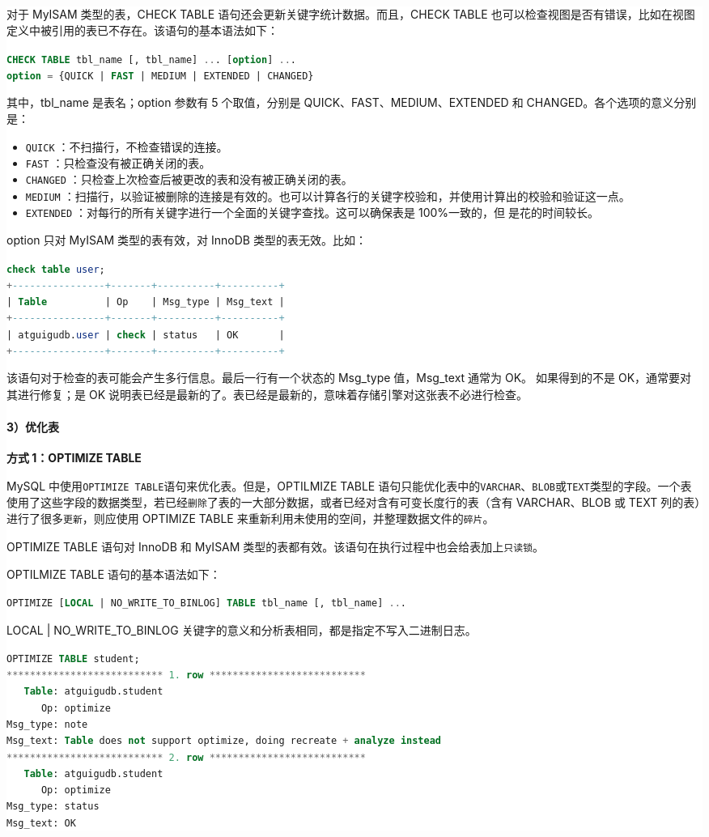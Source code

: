 对于 MyISAM 类型的表，CHECK TABLE 语句还会更新关键字统计数据。而且，CHECK TABLE 也可以检查视图是否有错误，比如在视图定义中被引用的表已不存在。该语句的基本语法如下：

```sql
CHECK TABLE tbl_name [, tbl_name] ... [option] ... 
option = {QUICK | FAST | MEDIUM | EXTENDED | CHANGED}
```

其中，tbl_name 是表名；option 参数有 5 个取值，分别是 QUICK、FAST、MEDIUM、EXTENDED 和 CHANGED。各个选项的意义分别是： 

* `QUICK` ：不扫描行，不检查错误的连接。 
* `FAST` ：只检查没有被正确关闭的表。 
* `CHANGED` ：只检查上次检查后被更改的表和没有被正确关闭的表。 
* `MEDIUM` ：扫描行，以验证被删除的连接是有效的。也可以计算各行的关键字校验和，并使用计算出的校验和验证这一点。 
* `EXTENDED` ：对每行的所有关键字进行一个全面的关键字查找。这可以确保表是 100%一致的，但 是花的时间较长。

option 只对 MyISAM 类型的表有效，对 InnoDB 类型的表无效。比如：

```sql
check table user;
+----------------+-------+----------+----------+
| Table          | Op    | Msg_type | Msg_text |
+----------------+-------+----------+----------+
| atguigudb.user | check | status   | OK       |
+----------------+-------+----------+----------+
```

该语句对于检查的表可能会产生多行信息。最后一行有一个状态的 Msg_type 值，Msg_text 通常为 OK。 如果得到的不是 OK，通常要对其进行修复；是 OK 说明表已经是最新的了。表已经是最新的，意味着存储引擎对这张表不必进行检查。

#### 3）优化表
**方式 1：OPTIMIZE TABLE**

MySQL 中使用`OPTIMIZE TABLE`语句来优化表。但是，OPTILMIZE TABLE 语句只能优化表中的`VARCHAR`、`BLOB`或`TEXT`类型的字段。一个表使用了这些字段的数据类型，若已经`删除`了表的一大部分数据，或者已经对含有可变长度行的表（含有 VARCHAR、BLOB 或 TEXT 列的表）进行了很多`更新`，则应使用 OPTIMIZE TABLE 来重新利用未使用的空间，并整理数据文件的`碎片`。

OPTIMIZE TABLE 语句对 InnoDB 和 MyISAM 类型的表都有效。该语句在执行过程中也会给表加上`只读锁`。

OPTILMIZE TABLE 语句的基本语法如下：

```sql
OPTIMIZE [LOCAL | NO_WRITE_TO_BINLOG] TABLE tbl_name [, tbl_name] ...
```

LOCAL | NO_WRITE_TO_BINLOG 关键字的意义和分析表相同，都是指定不写入二进制日志。

```sql
OPTIMIZE TABLE student;
*************************** 1. row ***************************
   Table: atguigudb.student
      Op: optimize
Msg_type: note
Msg_text: Table does not support optimize, doing recreate + analyze instead
*************************** 2. row ***************************
   Table: atguigudb.student
      Op: optimize
Msg_type: status
Msg_text: OK
```
